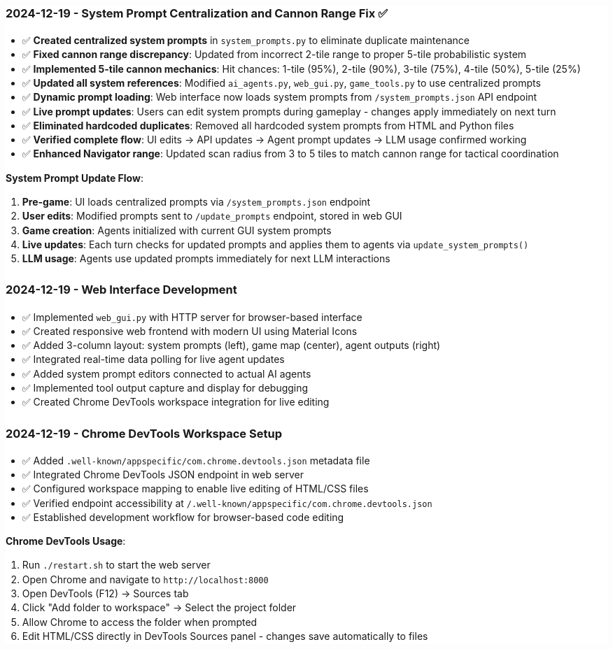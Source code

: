 ### 2024-12-19 - System Prompt Centralization and Cannon Range Fix ✅
- ✅ **Created centralized system prompts** in `system_prompts.py` to eliminate duplicate maintenance
- ✅ **Fixed cannon range discrepancy**: Updated from incorrect 2-tile range to proper 5-tile probabilistic system
- ✅ **Implemented 5-tile cannon mechanics**: Hit chances: 1-tile (95%), 2-tile (90%), 3-tile (75%), 4-tile (50%), 5-tile (25%)
- ✅ **Updated all system references**: Modified `ai_agents.py`, `web_gui.py`, `game_tools.py` to use centralized prompts
- ✅ **Dynamic prompt loading**: Web interface now loads system prompts from `/system_prompts.json` API endpoint  
- ✅ **Live prompt updates**: Users can edit system prompts during gameplay - changes apply immediately on next turn
- ✅ **Eliminated hardcoded duplicates**: Removed all hardcoded system prompts from HTML and Python files
- ✅ **Verified complete flow**: UI edits → API updates → Agent prompt updates → LLM usage confirmed working
- ✅ **Enhanced Navigator range**: Updated scan radius from 3 to 5 tiles to match cannon range for tactical coordination

**System Prompt Update Flow**: 
1. **Pre-game**: UI loads centralized prompts via `/system_prompts.json` endpoint
2. **User edits**: Modified prompts sent to `/update_prompts` endpoint, stored in web GUI
3. **Game creation**: Agents initialized with current GUI system prompts 
4. **Live updates**: Each turn checks for updated prompts and applies them to agents via `update_system_prompts()`
5. **LLM usage**: Agents use updated prompts immediately for next LLM interactions

### 2024-12-19 - Web Interface Development
- ✅ Implemented `web_gui.py` with HTTP server for browser-based interface
- ✅ Created responsive web frontend with modern UI using Material Icons
- ✅ Added 3-column layout: system prompts (left), game map (center), agent outputs (right)
- ✅ Integrated real-time data polling for live agent updates
- ✅ Added system prompt editors connected to actual AI agents
- ✅ Implemented tool output capture and display for debugging
- ✅ Created Chrome DevTools workspace integration for live editing

### 2024-12-19 - Chrome DevTools Workspace Setup
- ✅ Added `.well-known/appspecific/com.chrome.devtools.json` metadata file
- ✅ Integrated Chrome DevTools JSON endpoint in web server
- ✅ Configured workspace mapping to enable live editing of HTML/CSS files
- ✅ Verified endpoint accessibility at `/.well-known/appspecific/com.chrome.devtools.json`
- ✅ Established development workflow for browser-based code editing

**Chrome DevTools Usage**: 
1. Run `./restart.sh` to start the web server
2. Open Chrome and navigate to `http://localhost:8000`
3. Open DevTools (F12) → Sources tab
4. Click "Add folder to workspace" → Select the project folder
5. Allow Chrome to access the folder when prompted
6. Edit HTML/CSS directly in DevTools Sources panel - changes save automatically to files
